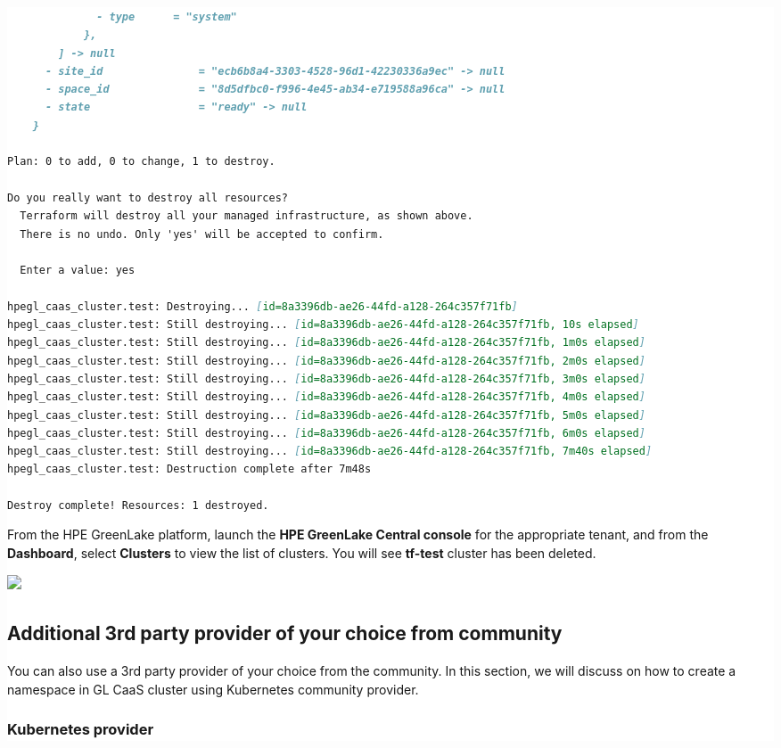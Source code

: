 ```markdown
              - type      = "system"
            },
        ] -> null
      - site_id               = "ecb6b8a4-3303-4528-96d1-42230336a9ec" -> null
      - space_id              = "8d5dfbc0-f996-4e45-ab34-e719588a96ca" -> null
      - state                 = "ready" -> null
    }
 
Plan: 0 to add, 0 to change, 1 to destroy.
 
Do you really want to destroy all resources?
  Terraform will destroy all your managed infrastructure, as shown above.
  There is no undo. Only 'yes' will be accepted to confirm.
 
  Enter a value: yes
 
hpegl_caas_cluster.test: Destroying... [id=8a3396db-ae26-44fd-a128-264c357f71fb]
hpegl_caas_cluster.test: Still destroying... [id=8a3396db-ae26-44fd-a128-264c357f71fb, 10s elapsed]
hpegl_caas_cluster.test: Still destroying... [id=8a3396db-ae26-44fd-a128-264c357f71fb, 1m0s elapsed]
hpegl_caas_cluster.test: Still destroying... [id=8a3396db-ae26-44fd-a128-264c357f71fb, 2m0s elapsed]
hpegl_caas_cluster.test: Still destroying... [id=8a3396db-ae26-44fd-a128-264c357f71fb, 3m0s elapsed]
hpegl_caas_cluster.test: Still destroying... [id=8a3396db-ae26-44fd-a128-264c357f71fb, 4m0s elapsed]
hpegl_caas_cluster.test: Still destroying... [id=8a3396db-ae26-44fd-a128-264c357f71fb, 5m0s elapsed]
hpegl_caas_cluster.test: Still destroying... [id=8a3396db-ae26-44fd-a128-264c357f71fb, 6m0s elapsed]
hpegl_caas_cluster.test: Still destroying... [id=8a3396db-ae26-44fd-a128-264c357f71fb, 7m40s elapsed]
hpegl_caas_cluster.test: Destruction complete after 7m48s
 
Destroy complete! Resources: 1 destroyed.
```

From the HPE GreenLake platform, launch the **HPE GreenLake Central console** for the appropriate tenant, and from the **Dashboard**, select **Clusters** to view the list of clusters. You will see **tf-test** cluster has been deleted.

![](/img/delete.png)

## Additional 3rd party provider of your choice from community

You can also use a 3rd party provider of your choice from the community. In this section, we will discuss on how to create a namespace in GL CaaS cluster using Kubernetes community provider.

### Kubernetes provider
